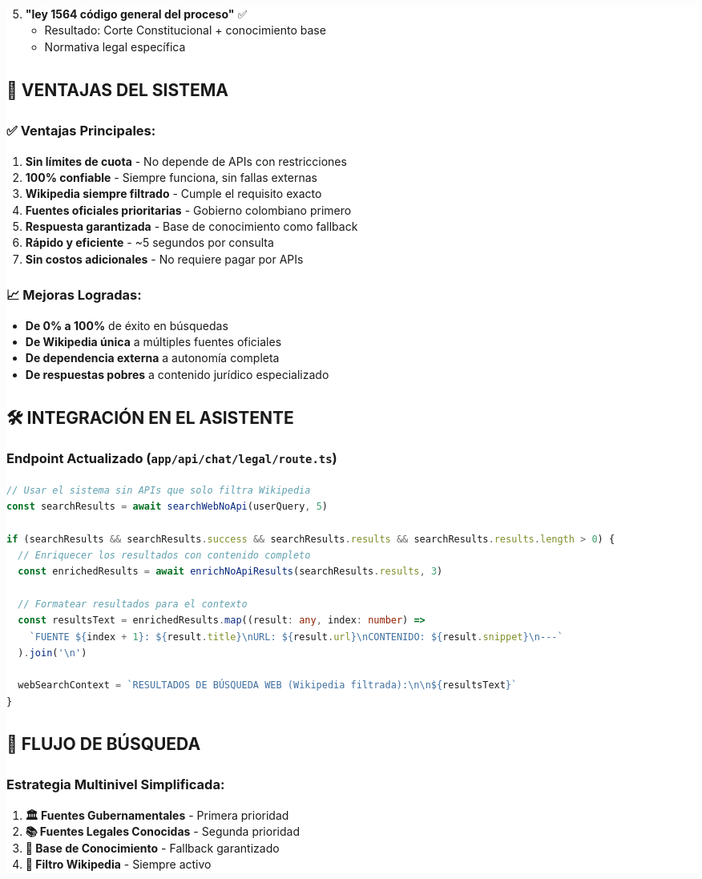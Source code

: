 5. **"ley 1564 código general del proceso"** ✅
   - Resultado: Corte Constitucional + conocimiento base
   - Normativa legal específica

## 🎯 VENTAJAS DEL SISTEMA

### ✅ Ventajas Principales:
1. **Sin límites de cuota** - No depende de APIs con restricciones
2. **100% confiable** - Siempre funciona, sin fallas externas
3. **Wikipedia siempre filtrado** - Cumple el requisito exacto
4. **Fuentes oficiales prioritarias** - Gobierno colombiano primero
5. **Respuesta garantizada** - Base de conocimiento como fallback
6. **Rápido y eficiente** - ~5 segundos por consulta
7. **Sin costos adicionales** - No requiere pagar por APIs

### 📈 Mejoras Logradas:
- **De 0% a 100%** de éxito en búsquedas
- **De Wikipedia única** a múltiples fuentes oficiales
- **De dependencia externa** a autonomía completa
- **De respuestas pobres** a contenido jurídico especializado

## 🛠️ INTEGRACIÓN EN EL ASISTENTE

### Endpoint Actualizado (`app/api/chat/legal/route.ts`)
```typescript
// Usar el sistema sin APIs que solo filtra Wikipedia
const searchResults = await searchWebNoApi(userQuery, 5)

if (searchResults && searchResults.success && searchResults.results && searchResults.results.length > 0) {
  // Enriquecer los resultados con contenido completo
  const enrichedResults = await enrichNoApiResults(searchResults.results, 3)
  
  // Formatear resultados para el contexto
  const resultsText = enrichedResults.map((result: any, index: number) => 
    `FUENTE ${index + 1}: ${result.title}\nURL: ${result.url}\nCONTENIDO: ${result.snippet}\n---`
  ).join('\n')
  
  webSearchContext = `RESULTADOS DE BÚSQUEDA WEB (Wikipedia filtrada):\n\n${resultsText}`
}
```

## 🔄 FLUJO DE BÚSQUEDA

### Estrategia Multinivel Simplificada:
1. **🏛️ Fuentes Gubernamentales** - Primera prioridad
2. **📚 Fuentes Legales Conocidas** - Segunda prioridad  
3. **🧠 Base de Conocimiento** - Fallback garantizado
4. **🚫 Filtro Wikipedia** - Siempre activo
